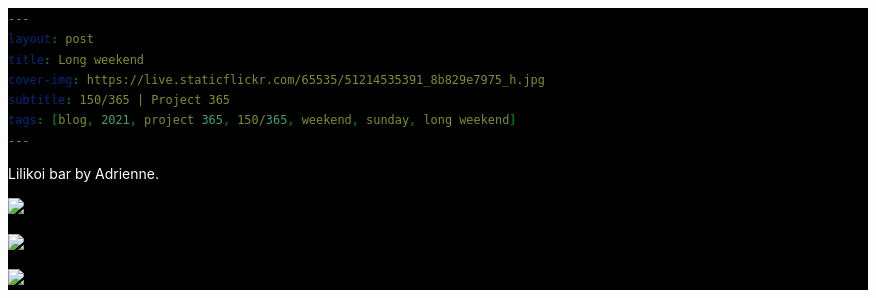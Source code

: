 ```yaml
---
layout: post
title: Long weekend
cover-img: https://live.staticflickr.com/65535/51214535391_8b829e7975_h.jpg
subtitle: 150/365 | Project 365
tags: [blog, 2021, project 365, 150/365, weekend, sunday, long weekend]
---
```

<style>
  body {
    background:#000;
    color:#fff;
  }
  .intro-header.big-img {
    background-position:center; 
  }
  .blog-tags a {
    color:#fff;
  }
</style>
Lilikoi bar by Adrienne.
<p class="post-img-wrap">
  <img src="https://live.staticflickr.com/65535/51214535296_fb50f4d113_h.jpg">
</p>
<p class="post-img-wrap">
  <img src="https://live.staticflickr.com/65535/51214535391_8b829e7975_h.jpg">
</p>
<p class="post-img-wrap">
  <img src="https://live.staticflickr.com/65535/51215299714_aabed56714_h.jpg">
</p>

